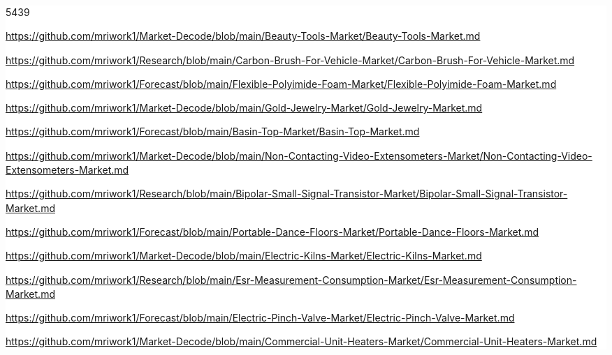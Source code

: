 5439</p><p><a href="https://github.com/mriwork1/Market-Decode/blob/main/Beauty-Tools-Market/Beauty-Tools-Market.md">https://github.com/mriwork1/Market-Decode/blob/main/Beauty-Tools-Market/Beauty-Tools-Market.md</a></p><p><a href="https://github.com/mriwork1/Research/blob/main/Carbon-Brush-For-Vehicle-Market/Carbon-Brush-For-Vehicle-Market.md">https://github.com/mriwork1/Research/blob/main/Carbon-Brush-For-Vehicle-Market/Carbon-Brush-For-Vehicle-Market.md</a></p><p><a href="https://github.com/mriwork1/Forecast/blob/main/Flexible-Polyimide-Foam-Market/Flexible-Polyimide-Foam-Market.md">https://github.com/mriwork1/Forecast/blob/main/Flexible-Polyimide-Foam-Market/Flexible-Polyimide-Foam-Market.md</a></p><p><a href="https://github.com/mriwork1/Market-Decode/blob/main/Gold-Jewelry-Market/Gold-Jewelry-Market.md">https://github.com/mriwork1/Market-Decode/blob/main/Gold-Jewelry-Market/Gold-Jewelry-Market.md</a></p><p><a href="https://github.com/mriwork1/Forecast/blob/main/Basin-Top-Market/Basin-Top-Market.md">https://github.com/mriwork1/Forecast/blob/main/Basin-Top-Market/Basin-Top-Market.md</a></p><p><a href="https://github.com/mriwork1/Market-Decode/blob/main/Non-Contacting-Video-Extensometers-Market/Non-Contacting-Video-Extensometers-Market.md">https://github.com/mriwork1/Market-Decode/blob/main/Non-Contacting-Video-Extensometers-Market/Non-Contacting-Video-Extensometers-Market.md</a></p><p><a href="https://github.com/mriwork1/Research/blob/main/Bipolar-Small-Signal-Transistor-Market/Bipolar-Small-Signal-Transistor-Market.md">https://github.com/mriwork1/Research/blob/main/Bipolar-Small-Signal-Transistor-Market/Bipolar-Small-Signal-Transistor-Market.md</a></p><p><a href="https://github.com/mriwork1/Forecast/blob/main/Portable-Dance-Floors-Market/Portable-Dance-Floors-Market.md">https://github.com/mriwork1/Forecast/blob/main/Portable-Dance-Floors-Market/Portable-Dance-Floors-Market.md</a></p><p><a href="https://github.com/mriwork1/Market-Decode/blob/main/Electric-Kilns-Market/Electric-Kilns-Market.md">https://github.com/mriwork1/Market-Decode/blob/main/Electric-Kilns-Market/Electric-Kilns-Market.md</a></p><p><a href="https://github.com/mriwork1/Research/blob/main/Esr-Measurement-Consumption-Market/Esr-Measurement-Consumption-Market.md">https://github.com/mriwork1/Research/blob/main/Esr-Measurement-Consumption-Market/Esr-Measurement-Consumption-Market.md</a></p><p><a href="https://github.com/mriwork1/Forecast/blob/main/Electric-Pinch-Valve-Market/Electric-Pinch-Valve-Market.md">https://github.com/mriwork1/Forecast/blob/main/Electric-Pinch-Valve-Market/Electric-Pinch-Valve-Market.md</a></p><p><a href="https://github.com/mriwork1/Market-Decode/blob/main/Commercial-Unit-Heaters-Market/Commercial-Unit-Heaters-Market.md">https://github.com/mriwork1/Market-Decode/blob/main/Commercial-Unit-Heaters-Market/Commercial-Unit-Heaters-Market.md</a></p>

